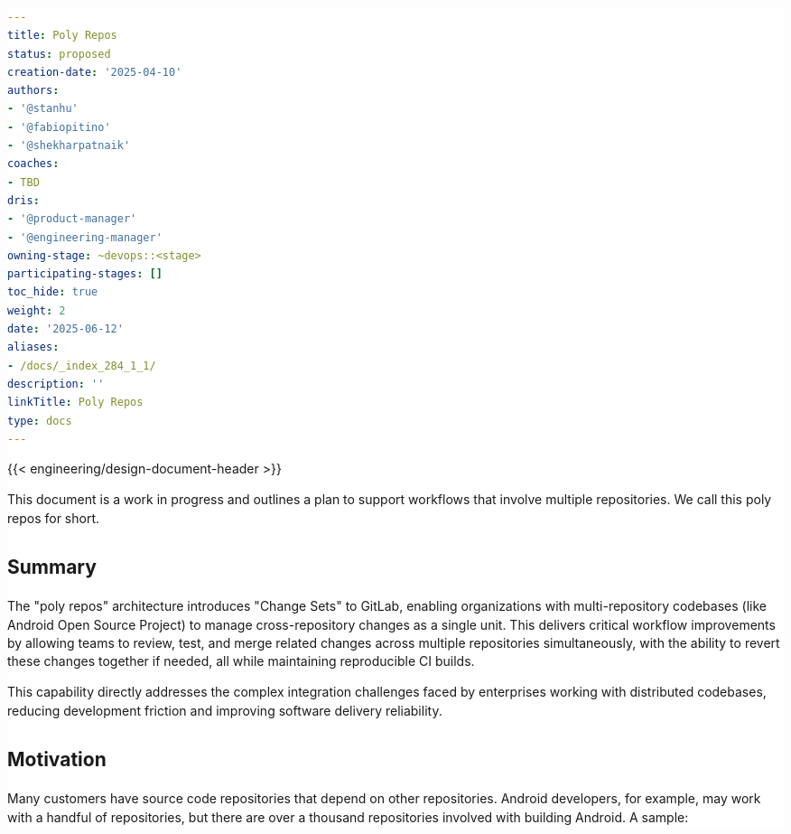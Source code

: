 ```yaml
---
title: Poly Repos
status: proposed
creation-date: '2025-04-10'
authors:
- '@stanhu'
- '@fabiopitino'
- '@shekharpatnaik'
coaches:
- TBD
dris:
- '@product-manager'
- '@engineering-manager'
owning-stage: ~devops::<stage>
participating-stages: []
toc_hide: true
weight: 2
date: '2025-06-12'
aliases:
- /docs/_index_284_1_1/
description: ''
linkTitle: Poly Repos
type: docs
---
```


{{< engineering/design-document-header >}}

This document is a work in progress and outlines a plan to support
workflows that involve multiple repositories. We call this poly repos
for short.

## Summary

The "poly repos" architecture introduces "Change Sets" to GitLab, enabling organizations with multi-repository
codebases (like Android Open Source Project) to manage cross-repository changes as a single unit.
This delivers critical workflow improvements by allowing teams to review, test, and merge related changes across multiple repositories simultaneously, with the ability to revert these changes together if needed,
all while maintaining reproducible CI builds.

This capability directly addresses the complex integration challenges faced by enterprises working with
distributed codebases, reducing development friction and improving software delivery reliability.

## Motivation

Many customers have source code repositories that depend on other repositories. Android developers,
for example, may work with a handful of repositories, but there are over a thousand repositories involved with building Android. A sample:

